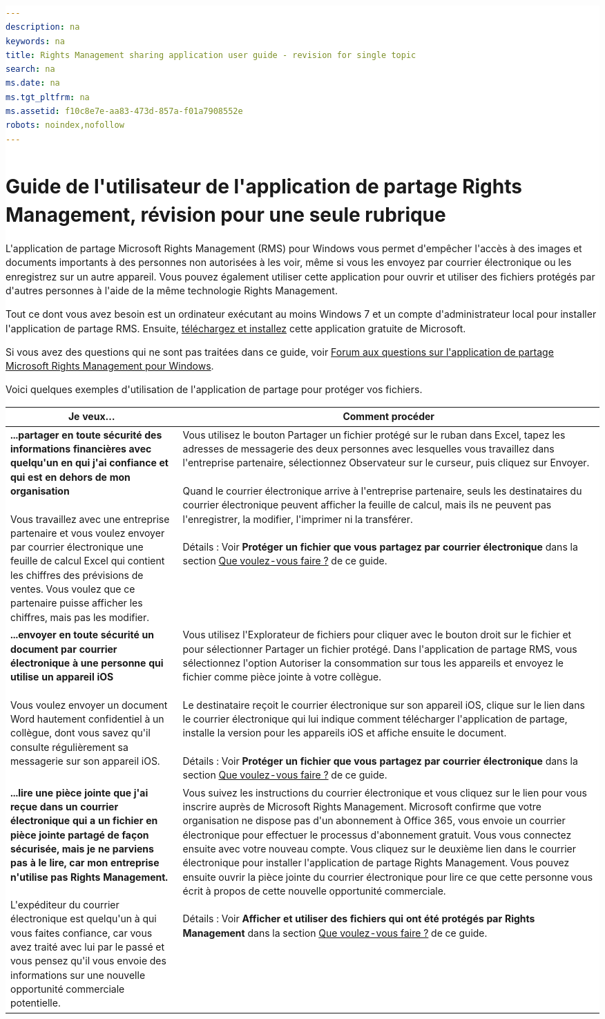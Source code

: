 ```yaml
---
description: na
keywords: na
title: Rights Management sharing application user guide - revision for single topic
search: na
ms.date: na
ms.tgt_pltfrm: na
ms.assetid: f10c8e7e-aa83-473d-857a-f01a7908552e
robots: noindex,nofollow
---
```

# Guide de l&#39;utilisateur de l&#39;application de partage Rights Management, r&#233;vision pour une seule rubrique
L'application de partage Microsoft Rights Management (RMS) pour Windows vous permet d'empêcher l'accès à des images et documents importants à des personnes non autorisées à les voir, même si vous les envoyez par courrier électronique ou les enregistrez sur un autre appareil. Vous pouvez également utiliser cette application pour ouvrir et utiliser des fichiers protégés par d'autres personnes à l'aide de la même technologie Rights Management.

Tout ce dont vous avez besoin est un ordinateur exécutant au moins Windows 7 et un compte d'administrateur local pour installer l'application de partage RMS. Ensuite, [téléchargez et installez](http://go.microsoft.com/fwlink/?LinkId=303970) cette application gratuite de Microsoft.

Si vous avez des questions qui ne sont pas traitées dans ce guide, voir [Forum aux questions sur l'application de partage Microsoft Rights Management pour Windows](http://go.microsoft.com/fwlink/?LinkId=303971).

Voici quelques exemples d'utilisation de l'application de partage pour protéger vos fichiers.

|Je veux…|Comment procéder|
|------------|--------------------|
|**...partager en toute sécurité des informations financières avec quelqu'un en qui j'ai confiance et qui est en dehors de mon organisation**<br /><br />Vous travaillez avec une entreprise partenaire et vous voulez envoyer par courrier électronique une feuille de calcul Excel qui contient les chiffres des prévisions de ventes. Vous voulez que ce partenaire puisse afficher les chiffres, mais pas les modifier.|Vous utilisez le bouton Partager un fichier protégé sur le ruban dans Excel, tapez les adresses de messagerie des deux personnes avec lesquelles vous travaillez dans l'entreprise partenaire, sélectionnez Observateur sur le curseur, puis cliquez sur Envoyer.<br /><br />Quand le courrier électronique arrive à l'entreprise partenaire, seuls les destinataires du courrier électronique peuvent afficher la feuille de calcul, mais ils ne peuvent pas l'enregistrer, la modifier, l'imprimer ni la transférer.<br /><br />Détails : Voir **Protéger un fichier que vous partagez par courrier électronique** dans la section [Que voulez-vous faire ?](../Topic/Rights_Management_sharing_application_user_guide_-_revision_for_single_topic.md#BKMK_UsingMSRMSApp) de ce guide.|
|**...envoyer en toute sécurité un document par courrier électronique à une personne qui utilise un appareil iOS**<br /><br />Vous voulez envoyer un document Word hautement confidentiel à un collègue, dont vous savez qu'il consulte régulièrement sa messagerie sur son appareil iOS.|Vous utilisez l'Explorateur de fichiers pour cliquer avec le bouton droit sur le fichier et pour sélectionner Partager un fichier protégé. Dans l'application de partage RMS, vous sélectionnez l'option Autoriser la consommation sur tous les appareils et envoyez le fichier comme pièce jointe à votre collègue.<br /><br />Le destinataire reçoit le courrier électronique sur son appareil iOS, clique sur le lien dans le courrier électronique qui lui indique comment télécharger l'application de partage, installe la version pour les appareils iOS et affiche ensuite le document.<br /><br />Détails : Voir **Protéger un fichier que vous partagez par courrier électronique** dans la section [Que voulez-vous faire ?](../Topic/Rights_Management_sharing_application_user_guide_-_revision_for_single_topic.md#BKMK_UsingMSRMSApp) de ce guide.|
|**...lire une pièce jointe que j'ai reçue dans un courrier électronique qui a un fichier en pièce jointe partagé de façon sécurisée, mais je ne parviens pas à le lire, car mon entreprise n'utilise pas Rights Management.**<br /><br />L'expéditeur du courrier électronique est quelqu'un à qui vous faites confiance, car vous avez traité avec lui par le passé et vous pensez qu'il vous envoie des informations sur une nouvelle opportunité commerciale potentielle.|Vous suivez les instructions du courrier électronique et vous cliquez sur le lien pour vous inscrire auprès de Microsoft Rights Management. Microsoft confirme que votre organisation ne dispose pas d'un abonnement à Office 365, vous envoie un courrier électronique pour effectuer le processus d'abonnement gratuit. Vous vous connectez ensuite avec votre nouveau compte. Vous cliquez sur le deuxième lien dans le courrier électronique pour installer l'application de partage Rights Management. Vous pouvez ensuite ouvrir la pièce jointe du courrier électronique pour lire ce que cette personne vous écrit à propos de cette nouvelle opportunité commerciale.<br /><br />Détails : Voir **Afficher et utiliser des fichiers qui ont été protégés par Rights Management** dans la section [Que voulez-vous faire ?](../Topic/Rights_Management_sharing_application_user_guide_-_revision_for_single_topic.md#BKMK_UsingMSRMSApp) de ce guide.|
